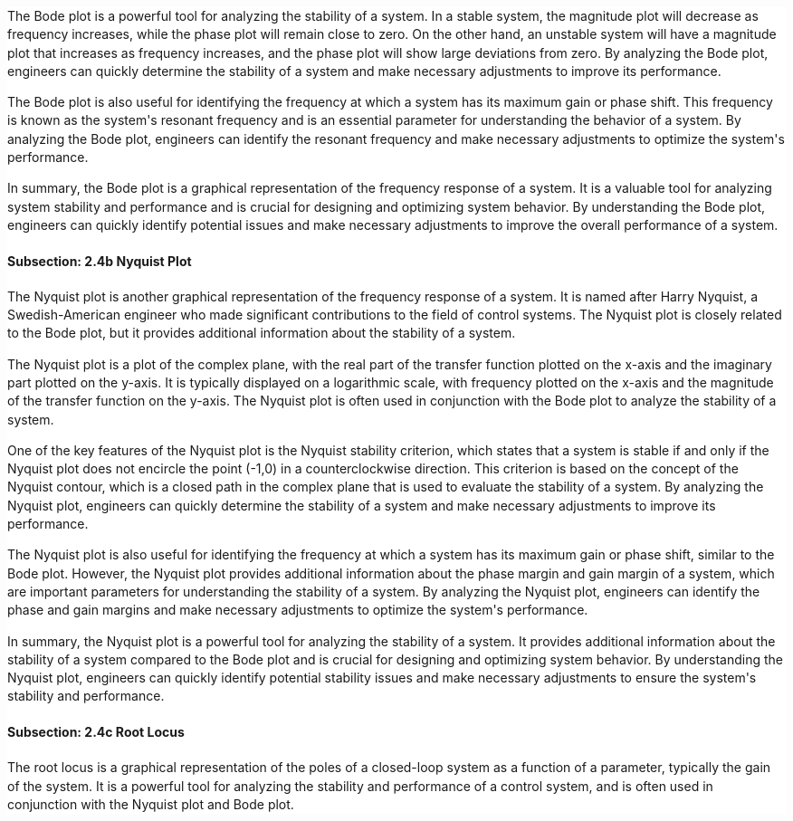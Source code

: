 The Bode plot is a powerful tool for analyzing the stability of a system. In a stable system, the magnitude plot will decrease as frequency increases, while the phase plot will remain close to zero. On the other hand, an unstable system will have a magnitude plot that increases as frequency increases, and the phase plot will show large deviations from zero. By analyzing the Bode plot, engineers can quickly determine the stability of a system and make necessary adjustments to improve its performance.

The Bode plot is also useful for identifying the frequency at which a system has its maximum gain or phase shift. This frequency is known as the system's resonant frequency and is an essential parameter for understanding the behavior of a system. By analyzing the Bode plot, engineers can identify the resonant frequency and make necessary adjustments to optimize the system's performance.

In summary, the Bode plot is a graphical representation of the frequency response of a system. It is a valuable tool for analyzing system stability and performance and is crucial for designing and optimizing system behavior. By understanding the Bode plot, engineers can quickly identify potential issues and make necessary adjustments to improve the overall performance of a system.


#### Subsection: 2.4b Nyquist Plot

The Nyquist plot is another graphical representation of the frequency response of a system. It is named after Harry Nyquist, a Swedish-American engineer who made significant contributions to the field of control systems. The Nyquist plot is closely related to the Bode plot, but it provides additional information about the stability of a system.

The Nyquist plot is a plot of the complex plane, with the real part of the transfer function plotted on the x-axis and the imaginary part plotted on the y-axis. It is typically displayed on a logarithmic scale, with frequency plotted on the x-axis and the magnitude of the transfer function on the y-axis. The Nyquist plot is often used in conjunction with the Bode plot to analyze the stability of a system.

One of the key features of the Nyquist plot is the Nyquist stability criterion, which states that a system is stable if and only if the Nyquist plot does not encircle the point (-1,0) in a counterclockwise direction. This criterion is based on the concept of the Nyquist contour, which is a closed path in the complex plane that is used to evaluate the stability of a system. By analyzing the Nyquist plot, engineers can quickly determine the stability of a system and make necessary adjustments to improve its performance.

The Nyquist plot is also useful for identifying the frequency at which a system has its maximum gain or phase shift, similar to the Bode plot. However, the Nyquist plot provides additional information about the phase margin and gain margin of a system, which are important parameters for understanding the stability of a system. By analyzing the Nyquist plot, engineers can identify the phase and gain margins and make necessary adjustments to optimize the system's performance.

In summary, the Nyquist plot is a powerful tool for analyzing the stability of a system. It provides additional information about the stability of a system compared to the Bode plot and is crucial for designing and optimizing system behavior. By understanding the Nyquist plot, engineers can quickly identify potential stability issues and make necessary adjustments to ensure the system's stability and performance.


#### Subsection: 2.4c Root Locus

The root locus is a graphical representation of the poles of a closed-loop system as a function of a parameter, typically the gain of the system. It is a powerful tool for analyzing the stability and performance of a control system, and is often used in conjunction with the Nyquist plot and Bode plot.
